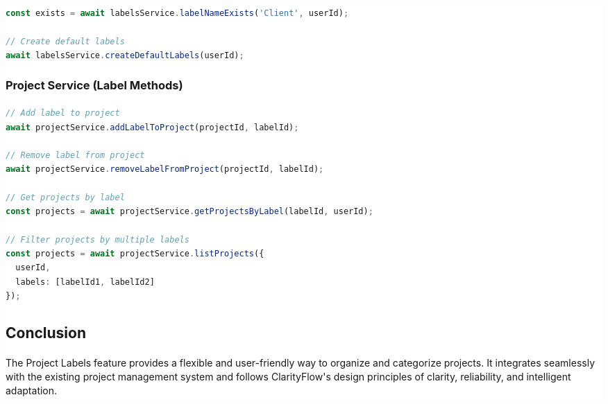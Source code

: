 ```typescript
const exists = await labelsService.labelNameExists('Client', userId);

// Create default labels
await labelsService.createDefaultLabels(userId);
```

### Project Service (Label Methods)

```typescript
// Add label to project
await projectService.addLabelToProject(projectId, labelId);

// Remove label from project
await projectService.removeLabelFromProject(projectId, labelId);

// Get projects by label
const projects = await projectService.getProjectsByLabel(labelId, userId);

// Filter projects by multiple labels
const projects = await projectService.listProjects({
  userId,
  labels: [labelId1, labelId2]
});
```

## Conclusion

The Project Labels feature provides a flexible and user-friendly way to organize and categorize projects. It integrates seamlessly with the existing project management system and follows ClarityFlow's design principles of clarity, reliability, and intelligent adaptation.
